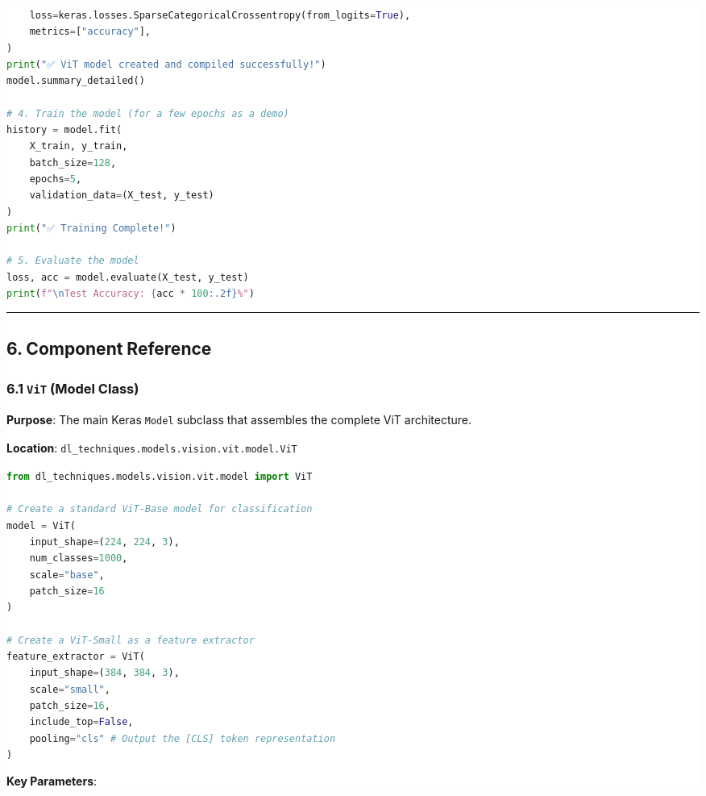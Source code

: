 ```python
    loss=keras.losses.SparseCategoricalCrossentropy(from_logits=True),
    metrics=["accuracy"],
)
print("✅ ViT model created and compiled successfully!")
model.summary_detailed()

# 4. Train the model (for a few epochs as a demo)
history = model.fit(
    X_train, y_train,
    batch_size=128,
    epochs=5,
    validation_data=(X_test, y_test)
)
print("✅ Training Complete!")

# 5. Evaluate the model
loss, acc = model.evaluate(X_test, y_test)
print(f"\nTest Accuracy: {acc * 100:.2f}%")
```

---

## 6. Component Reference

### 6.1 `ViT` (Model Class)

**Purpose**: The main Keras `Model` subclass that assembles the complete ViT architecture.

**Location**: `dl_techniques.models.vision.vit.model.ViT`

```python
from dl_techniques.models.vision.vit.model import ViT

# Create a standard ViT-Base model for classification
model = ViT(
    input_shape=(224, 224, 3),
    num_classes=1000,
    scale="base",
    patch_size=16
)

# Create a ViT-Small as a feature extractor
feature_extractor = ViT(
    input_shape=(384, 384, 3),
    scale="small",
    patch_size=16,
    include_top=False,
    pooling="cls" # Output the [CLS] token representation
)
```

**Key Parameters**:
